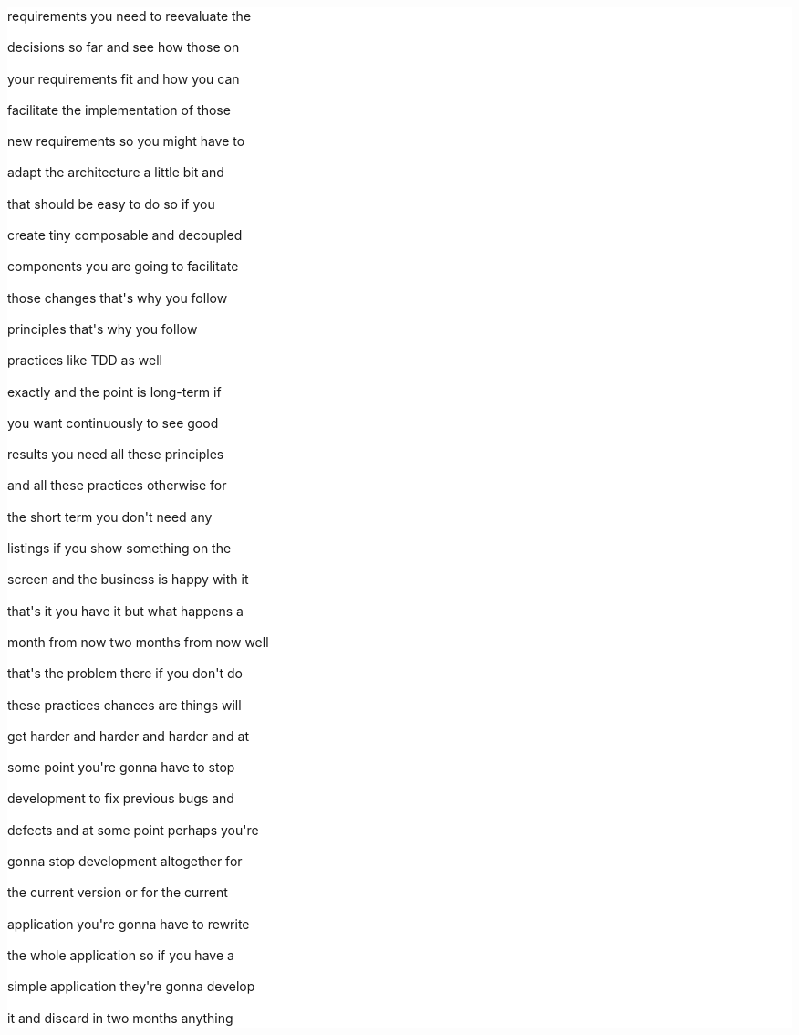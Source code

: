 requirements you need to reevaluate the

decisions so far and see how those on

your requirements fit and how you can

facilitate the implementation of those

new requirements so you might have to

adapt the architecture a little bit and

that should be easy to do so if you

create tiny composable and decoupled

components you are going to facilitate

those changes that's why you follow

principles that's why you follow

practices like TDD as well

exactly and the point is long-term if

you want continuously to see good

results you need all these principles

and all these practices otherwise for

the short term you don't need any

listings if you show something on the

screen and the business is happy with it

that's it you have it but what happens a

month from now two months from now well

that's the problem there if you don't do

these practices chances are things will

get harder and harder and harder and at

some point you're gonna have to stop

development to fix previous bugs and

defects and at some point perhaps you're

gonna stop development altogether for

the current version or for the current

application you're gonna have to rewrite

the whole application so if you have a

simple application they're gonna develop

it and discard in two months anything
